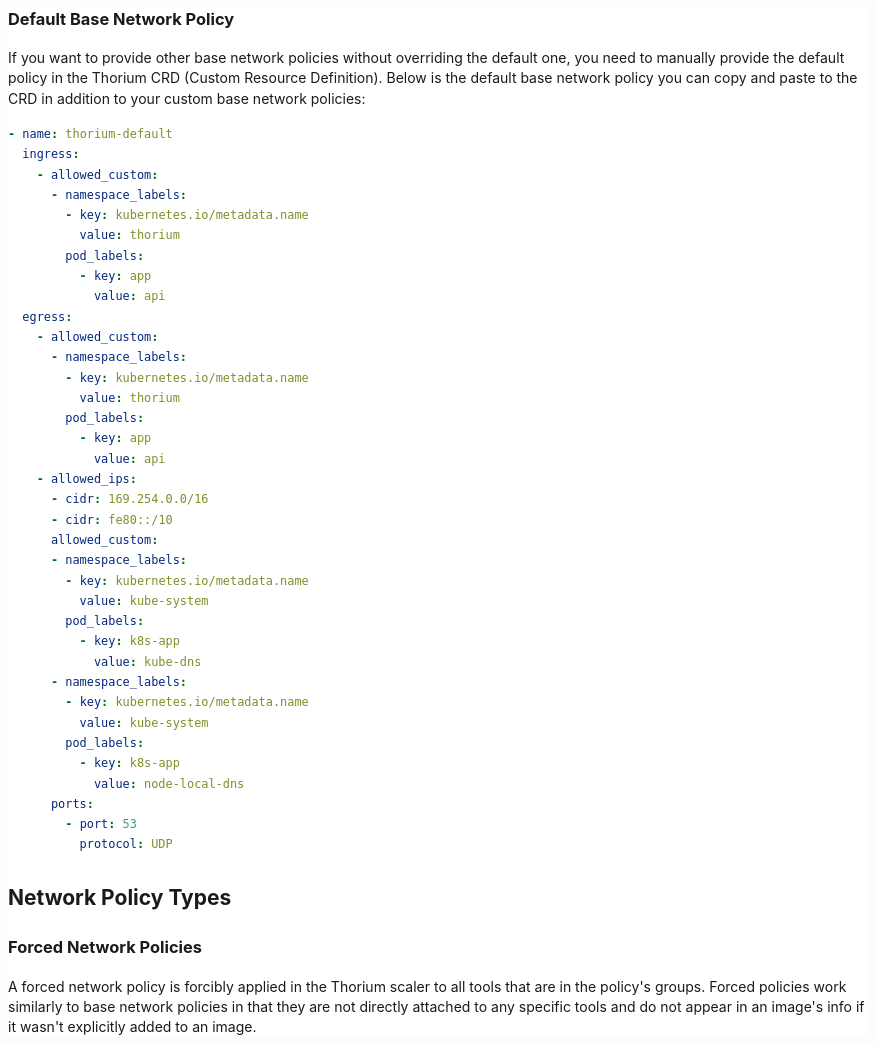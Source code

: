 ### Default Base Network Policy

If you want to provide other base network policies without overriding the default one, you need to
manually provide the default policy in the Thorium CRD (Custom Resource Definition). Below is the
default base network policy you can copy and paste to the CRD in addition to your custom base
network policies:

```YAML
- name: thorium-default
  ingress:
    - allowed_custom:
      - namespace_labels:
        - key: kubernetes.io/metadata.name
          value: thorium
        pod_labels:
          - key: app
            value: api
  egress:
    - allowed_custom:
      - namespace_labels:
        - key: kubernetes.io/metadata.name
          value: thorium
        pod_labels:
          - key: app
            value: api
    - allowed_ips:
      - cidr: 169.254.0.0/16
      - cidr: fe80::/10
      allowed_custom:
      - namespace_labels:
        - key: kubernetes.io/metadata.name
          value: kube-system
        pod_labels:
          - key: k8s-app
            value: kube-dns
      - namespace_labels:
        - key: kubernetes.io/metadata.name
          value: kube-system
        pod_labels:
          - key: k8s-app
            value: node-local-dns
      ports:
        - port: 53
          protocol: UDP
```

## Network Policy Types

### Forced Network Policies

A forced network policy is forcibly applied in the Thorium scaler to all tools that are in the
policy's groups. Forced policies work similarly to base network policies in that they are not
directly attached to any specific tools and do not appear in an image's info if it wasn't explicitly
added to an image.
